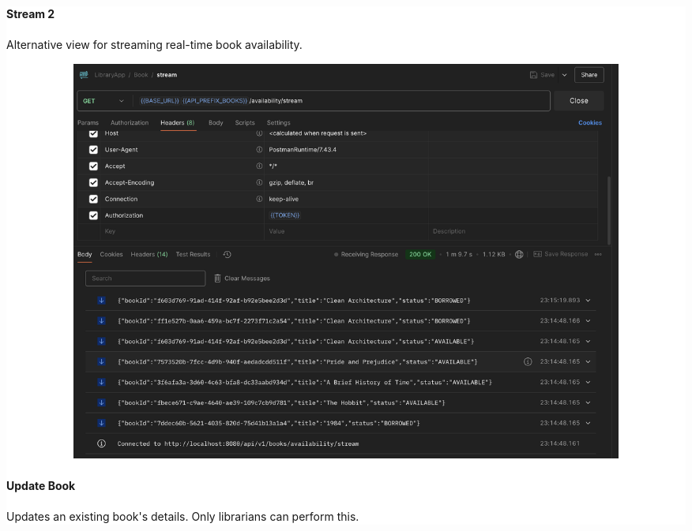 #### Stream 2  
Alternative view for streaming real-time book availability.  

<p align="center">
  <img src="images/Sream-2.png" height="500">
</p>

#### Update Book  
Updates an existing book's details. Only librarians can perform this.  

<p align="center">